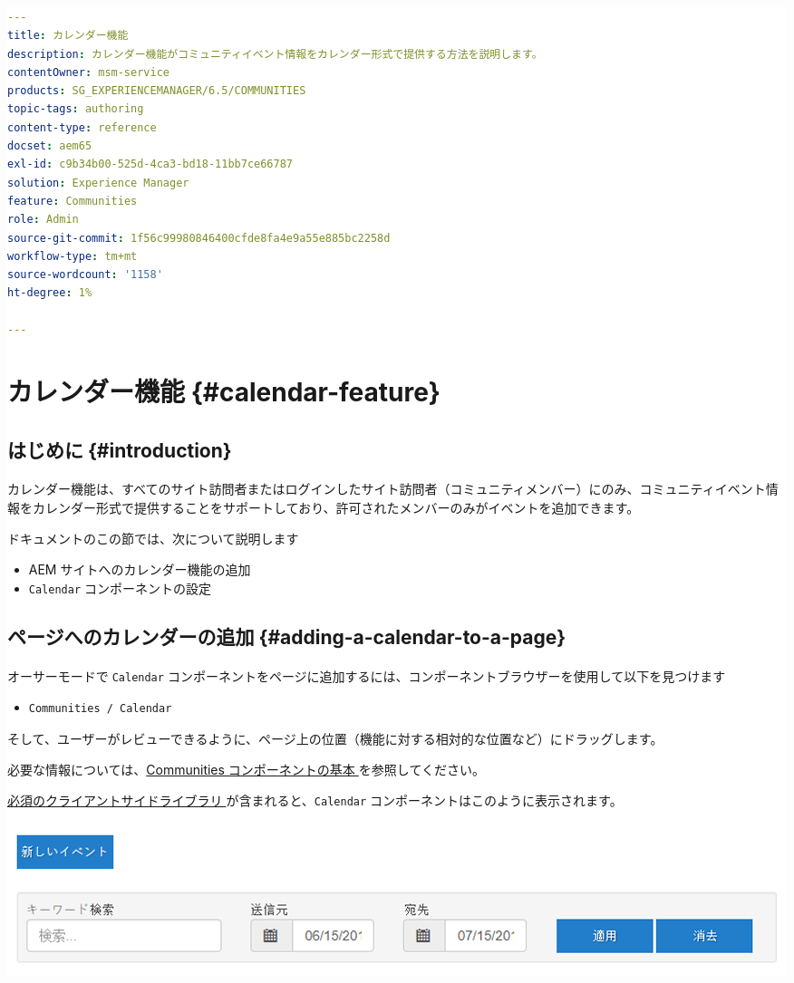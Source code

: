```yaml
---
title: カレンダー機能
description: カレンダー機能がコミュニティイベント情報をカレンダー形式で提供する方法を説明します。
contentOwner: msm-service
products: SG_EXPERIENCEMANAGER/6.5/COMMUNITIES
topic-tags: authoring
content-type: reference
docset: aem65
exl-id: c9b34b00-525d-4ca3-bd18-11bb7ce66787
solution: Experience Manager
feature: Communities
role: Admin
source-git-commit: 1f56c99980846400cfde8fa4e9a55e885bc2258d
workflow-type: tm+mt
source-wordcount: '1158'
ht-degree: 1%

---
```


# カレンダー機能 {#calendar-feature}

## はじめに {#introduction}

カレンダー機能は、すべてのサイト訪問者またはログインしたサイト訪問者（コミュニティメンバー）にのみ、コミュニティイベント情報をカレンダー形式で提供することをサポートしており、許可されたメンバーのみがイベントを追加できます。

ドキュメントのこの節では、次について説明します

* AEM サイトへのカレンダー機能の追加
* `Calendar` コンポーネントの設定

## ページへのカレンダーの追加 {#adding-a-calendar-to-a-page}

オーサーモードで `Calendar` コンポーネントをページに追加するには、コンポーネントブラウザーを使用して以下を見つけます

* `Communities / Calendar`

そして、ユーザーがレビューできるように、ページ上の位置（機能に対する相対的な位置など）にドラッグします。

必要な情報については、[Communities コンポーネントの基本 &#x200B;](/help/communities/basics.md) を参照してください。

[&#x200B; 必須のクライアントサイドライブラリ &#x200B;](/help/communities/calendar-basics-for-developers.md#essentials-for-client-side) が含まれると、`Calendar` コンポーネントはこのように表示されます。

![calendar-component](assets/calendar-component.png)

